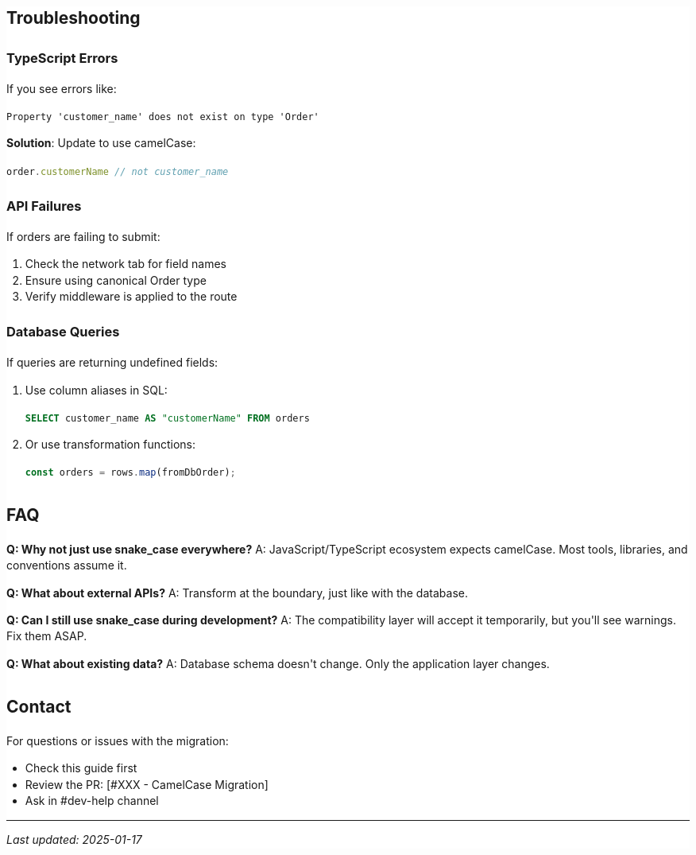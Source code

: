 ## Troubleshooting

### TypeScript Errors
If you see errors like:
```
Property 'customer_name' does not exist on type 'Order'
```

**Solution**: Update to use camelCase:
```typescript
order.customerName // not customer_name
```

### API Failures
If orders are failing to submit:

1. Check the network tab for field names
2. Ensure using canonical Order type
3. Verify middleware is applied to the route

### Database Queries
If queries are returning undefined fields:

1. Use column aliases in SQL:
   ```sql
   SELECT customer_name AS "customerName" FROM orders
   ```

2. Or use transformation functions:
   ```typescript
   const orders = rows.map(fromDbOrder);
   ```

## FAQ

**Q: Why not just use snake_case everywhere?**
A: JavaScript/TypeScript ecosystem expects camelCase. Most tools, libraries, and conventions assume it.

**Q: What about external APIs?**
A: Transform at the boundary, just like with the database.

**Q: Can I still use snake_case during development?**
A: The compatibility layer will accept it temporarily, but you'll see warnings. Fix them ASAP.

**Q: What about existing data?**
A: Database schema doesn't change. Only the application layer changes.

## Contact

For questions or issues with the migration:
- Check this guide first
- Review the PR: [#XXX - CamelCase Migration]
- Ask in #dev-help channel

---
*Last updated: 2025-01-17*